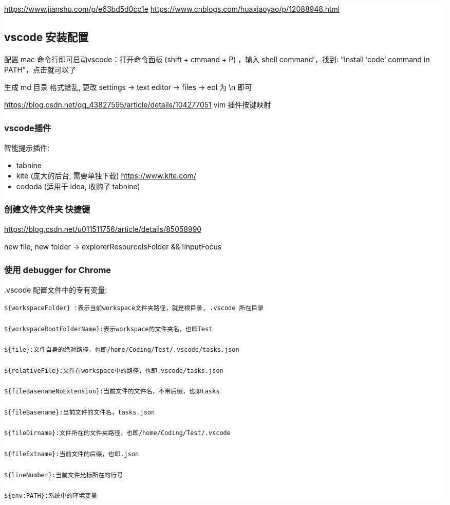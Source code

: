 https://www.jianshu.com/p/e63bd5d0cc1e
https://www.cnblogs.com/huaxiaoyao/p/12088948.html




## vscode 安装配置

配置 mac 命令行即可启动vscode：打开命令面板 (shift + cmmand + P) ，输入 shell command’，找到: “Install ‘code’ command in PATH”，点击就可以了

生成 md 目录 格式错乱, 更改 settings -> text editor -> files -> eol 为 \n 即可

https://blog.csdn.net/qq_43827595/article/details/104277051 vim 插件按键映射

### vscode插件

智能提示插件:

- tabnine
- kite (庞大的后台, 需要单独下载) https://www.kite.com/
- cododa (适用于 idea, 收购了 tabnine)


### 创建文件文件夹 快捷键

https://blog.csdn.net/u011511756/article/details/85058990

new file, new folder -> explorerResourceIsFolder && !inputFocus


### 使用 debugger for Chrome

.vscode 配置文件中的专有变量:

```
${workspaceFolder} :表示当前workspace文件夹路径，就是根目录, .vscode 所在目录

${workspaceRootFolderName}:表示workspace的文件夹名，也即Test

${file}:文件自身的绝对路径，也即/home/Coding/Test/.vscode/tasks.json

${relativeFile}:文件在workspace中的路径，也即.vscode/tasks.json

${fileBasenameNoExtension}:当前文件的文件名，不带后缀，也即tasks

${fileBasename}:当前文件的文件名，tasks.json

${fileDirname}:文件所在的文件夹路径，也即/home/Coding/Test/.vscode

${fileExtname}:当前文件的后缀，也即.json

${lineNumber}:当前文件光标所在的行号

${env:PATH}:系统中的环境变量
```
